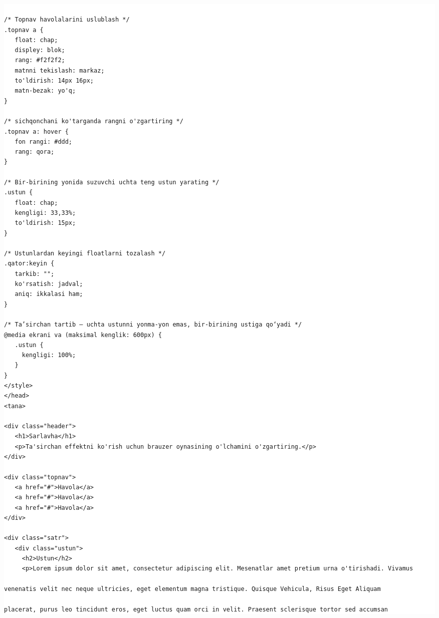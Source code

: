 ```

/* Topnav havolalarini uslublash */
.topnav a {
   float: chap;
   displey: blok;
   rang: #f2f2f2;
   matnni tekislash: markaz;
   to'ldirish: 14px 16px;
   matn-bezak: yo'q;
}

/* sichqonchani ko'targanda rangni o'zgartiring */
.topnav a: hover {
   fon rangi: #ddd;
   rang: qora;
}

/* Bir-birining yonida suzuvchi uchta teng ustun yarating */
.ustun {
   float: chap;
   kengligi: 33,33%;
   to'ldirish: 15px;
}

/* Ustunlardan keyingi floatlarni tozalash */
.qator:keyin {
   tarkib: "";
   ko'rsatish: jadval;
   aniq: ikkalasi ham;
}

/* Ta’sirchan tartib – uchta ustunni yonma-yon emas, bir-birining ustiga qo‘yadi */
@media ekrani va (maksimal kenglik: 600px) {
   .ustun {
     kengligi: 100%;
   }
}
</style>
</head>
<tana>

<div class="header">
   <h1>Sarlavha</h1>
   <p>Ta'sirchan effektni ko'rish uchun brauzer oynasining o'lchamini o'zgartiring.</p>
</div>

<div class="topnav">
   <a href="#">Havola</a>
   <a href="#">Havola</a>
   <a href="#">Havola</a>
</div>

<div class="satr">
   <div class="ustun">
     <h2>Ustun</h2>
     <p>Lorem ipsum dolor sit amet, consectetur adipiscing elit. Mesenatlar amet pretium urna o'tirishadi. Vivamus

venenatis velit nec neque ultricies, eget elementum magna tristique. Quisque Vehicula, Risus Eget Aliquam

placerat, purus leo tincidunt eros, eget luctus quam orci in velit. Praesent sclerisque tortor sed accumsan
```